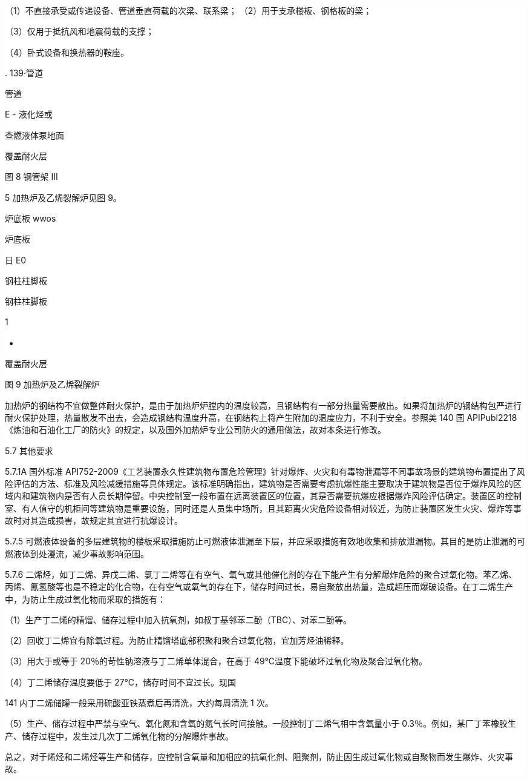 （1）不直接承受或传递设备、管道垂直荷载的次梁、联系梁； （2）用于支承楼板、钢格板的梁；

（3）仅用于抵抗风和地震荷载的支撑；

（4）卧式设备和换热器的鞍座。

. 139·管道

管道

E - 液化烃或

查燃液体泵地面

覆盖耐火层

图 8 钢管架 Ⅲ

5 加热炉及乙烯裂解炉见图 9。

炉底板 wwos

炉底板

日 E0

钢柱柱脚板

钢柱柱脚板

1

+

覆盖耐火层

图 9 加热炉及乙烯裂解炉

加热炉的钢结构不宜做整体耐火保护，是由于加热炉炉膛内的温度较高，且钢结构有一部分热量需要散出。如果将加热炉的钢结构包严进行耐火保护处理，热量散发不出去，会造成钢结构温度升高，在钢结构上将产生附加的温度应力，不利于安全。参照美 140 国 APIPubl2218《炼油和石油化工厂的防火》的规定，以及国外加热炉专业公司防火的通用做法，故对本条进行修改。

5.7 其他要求

5.7.1A 国外标准 API752-2009《工艺装置永久性建筑物布置危险管理》针对爆炸、火灾和有毒物泄漏等不同事故场景的建筑物布置提出了风险评估的方法、标准及风险减缓措施等具体规定。该标准明确指出，建筑物是否需要考虑抗爆性能主要取决于建筑物是否位于爆炸风险的区域内和建筑物内是否有人员长期停留。中央控制室一般布置在远离装置区的位置，其是否需要抗爆应根据爆炸风险评估确定。装置区的控制室、有人值守的机柜间等建筑物是重要设施，同时还是人员集中场所，且其距离火灾危险设备相对较近，为防止装置区发生火灾、爆炸等事故时对其造成损害，故规定其宜进行抗爆设计。

5.7.5 可燃液体设备的多层建筑物的楼板采取措施防止可燃液体泄漏至下层，并应采取措施有效地收集和排放泄漏物。其目的是防止泄漏的可燃液体到处漫流，减少事故影响范围。

5.7.6 二烯烃，如丁二烯、异戊二烯、氯丁二烯等在有空气、氧气或其他催化剂的存在下能产生有分解爆炸危险的聚合过氧化物。苯乙烯、丙烯、氰氢酸等也是不稳定的化合物，在有空气或氧气的存在下，储存时间过长，易自聚放出热量，造成超压而爆破设备。在丁二烯生产中，为防止生成过氧化物而采取的措施有：

（1）生产丁二烯的精馏、储存过程中加入抗氧剂，如叔丁基邻苯二酚（TBC）、对苯二酚等。

（2）回收丁二烯宜有除氧过程。为防止精馏塔底部积聚和聚合过氧化物，宜加芳烃油稀释。

（3）用大于或等于 20％的苛性钠溶液与丁二烯单体混合，在高于 49℃温度下能破坏过氧化物及聚合过氧化物。

（4）丁二烯储存温度要低于 27℃，储存时间不宜过长。现国

141 内丁二烯储罐一般采用硫酸亚铁蒸煮后再清洗，大约每周清洗 1 次。

（5）生产、储存过程中严禁与空气、氧化氮和含氧的氮气长时间接触。一般控制丁二烯气相中含氧量小于 0.3％。例如，某厂丁苯橡胶生产、储存过程中，发生过几次丁二烯氧化物的分解爆炸事故。

总之，对于烯烃和二烯烃等生产和储存，应控制含氧量和加相应的抗氧化剂、阻聚剂，防止因生成过氧化物或自聚物而发生爆炸、火灾事故。
